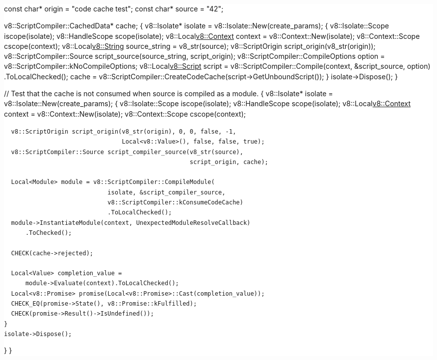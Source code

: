   const char* origin = "code cache test";
  const char* source = "42";

  v8::ScriptCompiler::CachedData* cache;
  {
    v8::Isolate* isolate = v8::Isolate::New(create_params);
    {
      v8::Isolate::Scope iscope(isolate);
      v8::HandleScope scope(isolate);
      v8::Local<v8::Context> context = v8::Context::New(isolate);
      v8::Context::Scope cscope(context);
      v8::Local<v8::String> source_string = v8_str(source);
      v8::ScriptOrigin script_origin(v8_str(origin));
      v8::ScriptCompiler::Source script_source(source_string, script_origin);
      v8::ScriptCompiler::CompileOptions option =
          v8::ScriptCompiler::kNoCompileOptions;
      v8::Local<v8::Script> script =
          v8::ScriptCompiler::Compile(context, &script_source, option)
              .ToLocalChecked();
      cache = v8::ScriptCompiler::CreateCodeCache(script->GetUnboundScript());
    }
    isolate->Dispose();
  }

  // Test that the cache is not consumed when source is compiled as a module.
  {
    v8::Isolate* isolate = v8::Isolate::New(create_params);
    {
      v8::Isolate::Scope iscope(isolate);
      v8::HandleScope scope(isolate);
      v8::Local<v8::Context> context = v8::Context::New(isolate);
      v8::Context::Scope cscope(context);

      v8::ScriptOrigin script_origin(v8_str(origin), 0, 0, false, -1,
                                     Local<v8::Value>(), false, false, true);
      v8::ScriptCompiler::Source script_compiler_source(v8_str(source),
                                                        script_origin, cache);

      Local<Module> module = v8::ScriptCompiler::CompileModule(
                                 isolate, &script_compiler_source,
                                 v8::ScriptCompiler::kConsumeCodeCache)
                                 .ToLocalChecked();
      module->InstantiateModule(context, UnexpectedModuleResolveCallback)
          .ToChecked();

      CHECK(cache->rejected);

      Local<Value> completion_value =
          module->Evaluate(context).ToLocalChecked();
      Local<v8::Promise> promise(Local<v8::Promise>::Cast(completion_value));
      CHECK_EQ(promise->State(), v8::Promise::kFulfilled);
      CHECK(promise->Result()->IsUndefined());
    }
    isolate->Dispose();
  }
}
